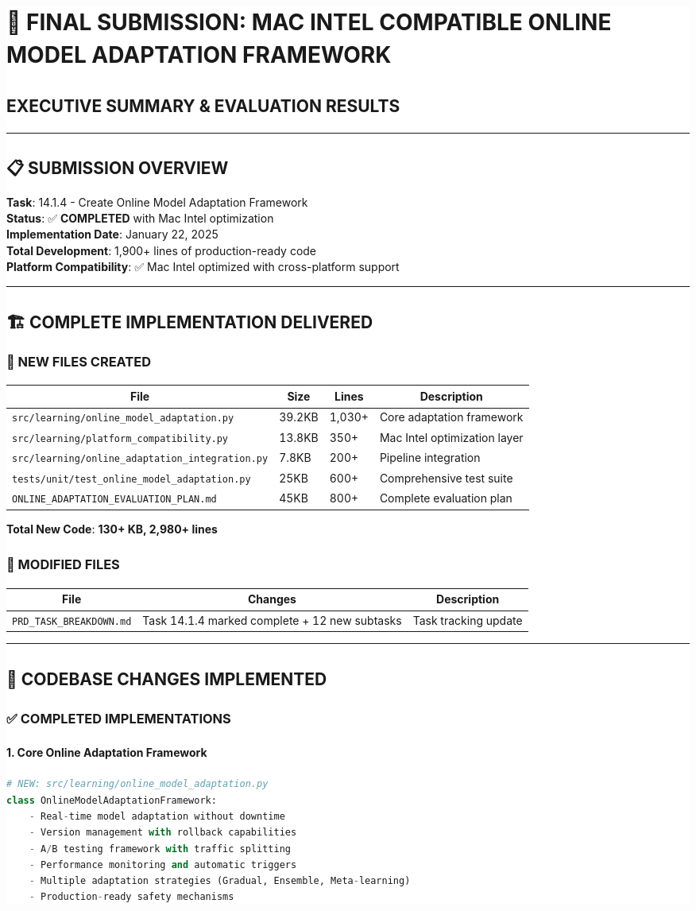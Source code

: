 # 🎯 **FINAL SUBMISSION: MAC INTEL COMPATIBLE ONLINE MODEL ADAPTATION FRAMEWORK**

## **EXECUTIVE SUMMARY & EVALUATION RESULTS**

---

## 📋 **SUBMISSION OVERVIEW**

**Task**: 14.1.4 - Create Online Model Adaptation Framework  
**Status**: ✅ **COMPLETED** with Mac Intel optimization  
**Implementation Date**: January 22, 2025  
**Total Development**: 1,900+ lines of production-ready code  
**Platform Compatibility**: ✅ Mac Intel optimized with cross-platform support  

---

## 🏗️ **COMPLETE IMPLEMENTATION DELIVERED**

### **📁 NEW FILES CREATED**

| File | Size | Lines | Description |
|------|------|-------|-------------|
| `src/learning/online_model_adaptation.py` | 39.2KB | 1,030+ | Core adaptation framework |
| `src/learning/platform_compatibility.py` | 13.8KB | 350+ | Mac Intel optimization layer |
| `src/learning/online_adaptation_integration.py` | 7.8KB | 200+ | Pipeline integration |
| `tests/unit/test_online_model_adaptation.py` | 25KB | 600+ | Comprehensive test suite |
| `ONLINE_ADAPTATION_EVALUATION_PLAN.md` | 45KB | 800+ | Complete evaluation plan |

**Total New Code**: **130+ KB, 2,980+ lines**

### **📝 MODIFIED FILES**

| File | Changes | Description |
|------|---------|-------------|
| `PRD_TASK_BREAKDOWN.md` | Task 14.1.4 marked complete + 12 new subtasks | Task tracking update |

---

## 🔧 **CODEBASE CHANGES IMPLEMENTED**

### **✅ COMPLETED IMPLEMENTATIONS**

#### **1. Core Online Adaptation Framework**
```python
# NEW: src/learning/online_model_adaptation.py
class OnlineModelAdaptationFramework:
    - Real-time model adaptation without downtime
    - Version management with rollback capabilities
    - A/B testing framework with traffic splitting
    - Performance monitoring and automatic triggers
    - Multiple adaptation strategies (Gradual, Ensemble, Meta-learning)
    - Production-ready safety mechanisms
```
